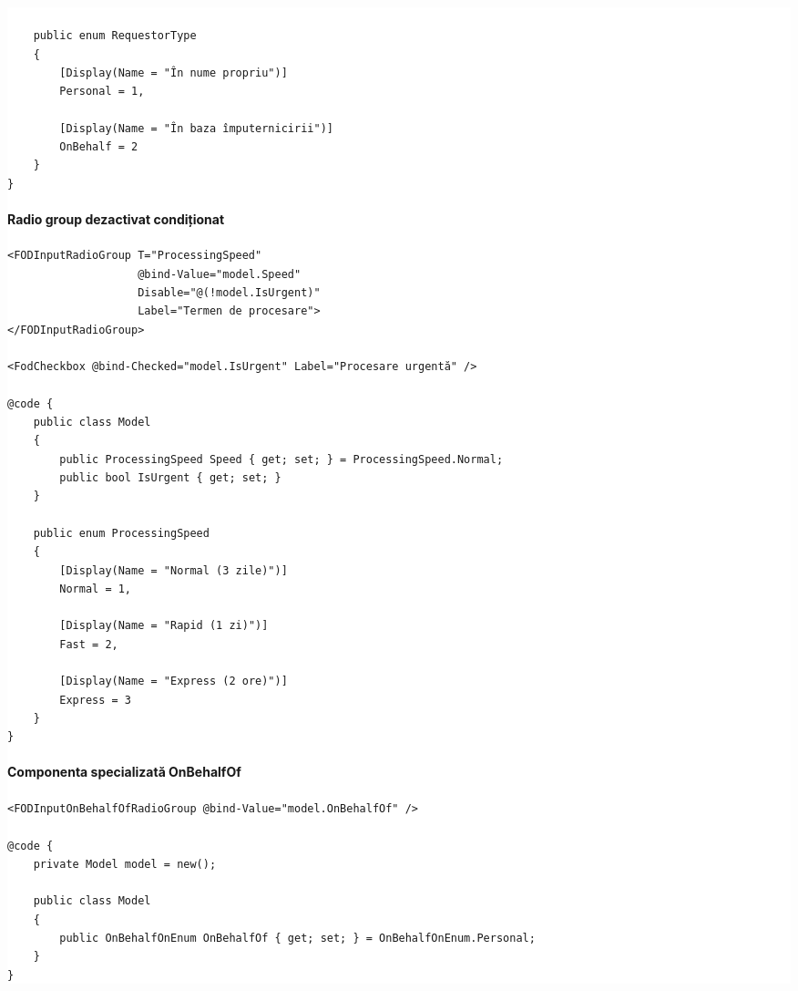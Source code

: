 ```razor
    
    public enum RequestorType
    {
        [Display(Name = "În nume propriu")]
        Personal = 1,
        
        [Display(Name = "În baza împuternicirii")]
        OnBehalf = 2
    }
}
```

#### Radio group dezactivat condiționat
```razor
<FODInputRadioGroup T="ProcessingSpeed" 
                    @bind-Value="model.Speed"
                    Disable="@(!model.IsUrgent)"
                    Label="Termen de procesare">
</FODInputRadioGroup>

<FodCheckbox @bind-Checked="model.IsUrgent" Label="Procesare urgentă" />

@code {
    public class Model
    {
        public ProcessingSpeed Speed { get; set; } = ProcessingSpeed.Normal;
        public bool IsUrgent { get; set; }
    }
    
    public enum ProcessingSpeed
    {
        [Display(Name = "Normal (3 zile)")]
        Normal = 1,
        
        [Display(Name = "Rapid (1 zi)")]
        Fast = 2,
        
        [Display(Name = "Express (2 ore)")]
        Express = 3
    }
}
```

#### Componenta specializată OnBehalfOf
```razor
<FODInputOnBehalfOfRadioGroup @bind-Value="model.OnBehalfOf" />

@code {
    private Model model = new();
    
    public class Model
    {
        public OnBehalfOnEnum OnBehalfOf { get; set; } = OnBehalfOnEnum.Personal;
    }
}
```
